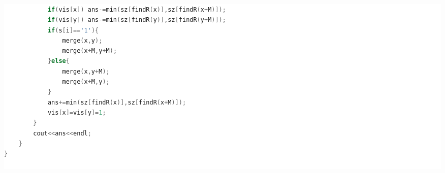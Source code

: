 ```cpp
			if(vis[x]) ans-=min(sz[findR(x)],sz[findR(x+M)]);
			if(vis[y]) ans-=min(sz[findR(y)],sz[findR(y+M)]);
			if(s[i]=='1'){
				merge(x,y);
				merge(x+M,y+M);
			}else{
				merge(x,y+M);
				merge(x+M,y);
			}
			ans+=min(sz[findR(x)],sz[findR(x+M)]);
			vis[x]=vis[y]=1;
		}
		cout<<ans<<endl;
	}
}
 
```